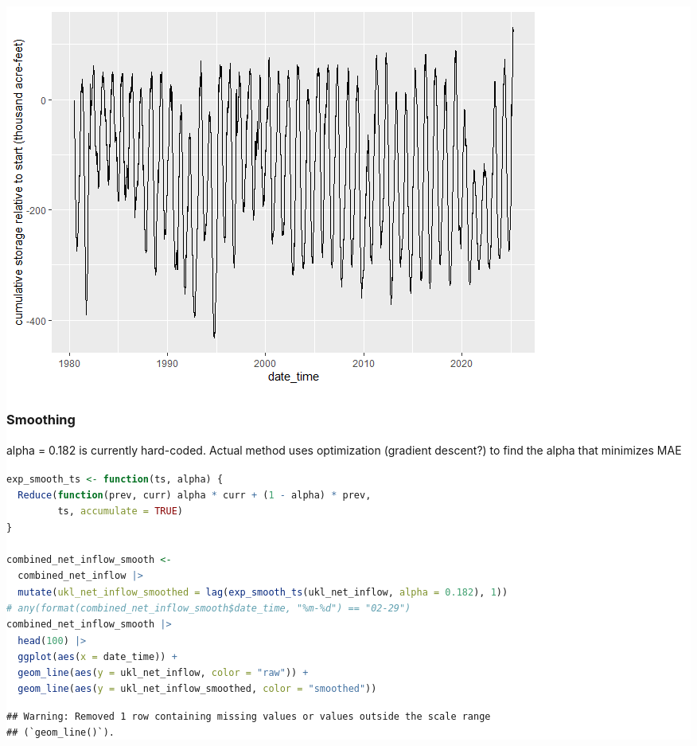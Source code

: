 ![](4_ukr_net_inflow_files/figure-gfm/unnamed-chunk-14-1.png)

### Smoothing

alpha = 0.182 is currently hard-coded. Actual method uses optimization
(gradient descent?) to find the alpha that minimizes MAE

``` r
exp_smooth_ts <- function(ts, alpha) {
  Reduce(function(prev, curr) alpha * curr + (1 - alpha) * prev, 
         ts, accumulate = TRUE)
}

combined_net_inflow_smooth <-
  combined_net_inflow |>
  mutate(ukl_net_inflow_smoothed = lag(exp_smooth_ts(ukl_net_inflow, alpha = 0.182), 1))
# any(format(combined_net_inflow_smooth$date_time, "%m-%d") == "02-29")
combined_net_inflow_smooth |>
  head(100) |>
  ggplot(aes(x = date_time)) + 
  geom_line(aes(y = ukl_net_inflow, color = "raw")) + 
  geom_line(aes(y = ukl_net_inflow_smoothed, color = "smoothed"))
```

    ## Warning: Removed 1 row containing missing values or values outside the scale range
    ## (`geom_line()`).

